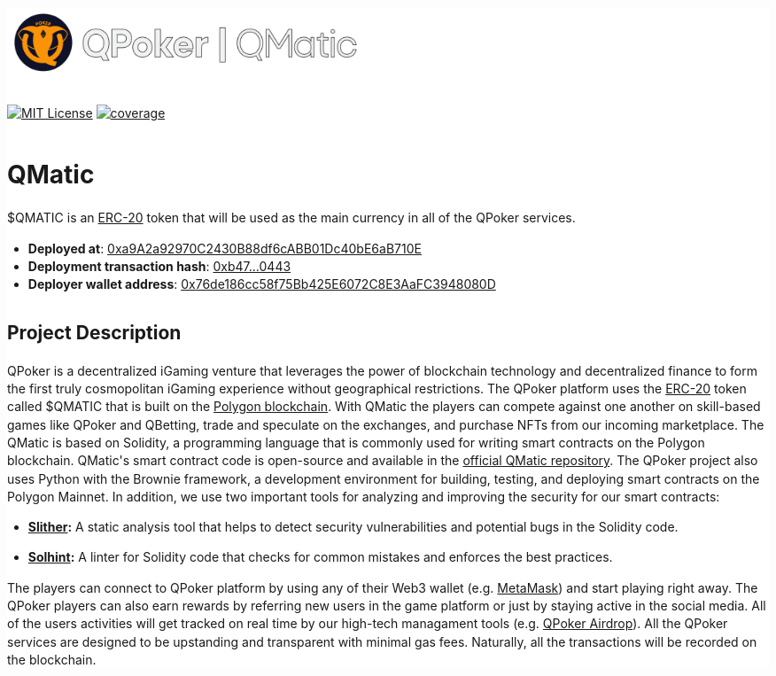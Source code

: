 # <img src="logo.svg" alt="QPoker" height="80px">
[![MIT License](https://img.shields.io/badge/License-MIT-green.svg)](https://choosealicense.com/licenses/mit/)
[![coverage](https://img.shields.io/badge/coverage-100%25-success)]()
# QMatic

$QMATIC is an [ERC-20](https://eips.ethereum.org/EIPS/eip-20) token that will be used as the main currency in all of the QPoker services. <br/>
-   **Deployed at**: [0xa9A2a92970C2430B88df6cABB01Dc40bE6aB710E](https://polygonscan.com/address/0xa9a2a92970c2430b88df6cabb01dc40be6ab710e)<br/>
-   **Deployment transaction hash**: [0xb47...0443](https://polygonscan.com/tx/0xb4717bc7f618e5115843835d3ac98580386f7834f108eb35079c51a0b9d00443)<br/>
-   **Deployer wallet address**: [0x76de186cc58f75Bb425E6072C8E3AaFC3948080D](https://polygonscan.com/address/0x76de186cc58f75bb425e6072c8e3aafc3948080d)


## Project Description

QPoker is a decentralized iGaming venture that leverages the power of blockchain technology and decentralized finance to form the first truly cosmopolitan iGaming experience without geographical restrictions. The QPoker platform uses the [ERC-20](https://eips.ethereum.org/EIPS/eip-20) token called $QMATIC that is built on the [Polygon blockchain](https://polygon.technology/). With QMatic the players can compete against one another on skill-based games like QPoker and QBetting, trade and speculate on the exchanges, and purchase NFTs from our incoming marketplace. The QMatic is based on Solidity, a programming language that is commonly used for writing smart contracts on the Polygon blockchain. QMatic's smart contract code is open-source and available in the [official QMatic repository](https://github.com/QPoker/QMatic). The QPoker project also uses Python with the Brownie framework, a development environment for building, testing, and deploying smart contracts on the Polygon Mainnet.
In addition, we use two important tools for analyzing and improving the security for our smart contracts:
-   **[Slither](https://github.com/crytic/slither):** A static analysis tool that helps to detect security vulnerabilities and potential bugs in the Solidity code.
    
-   **[Solhint](https://github.com/protofire/solhint):** A linter for Solidity code that checks for common mistakes and enforces the best practices.

The players can connect to QPoker platform by using any of their Web3 wallet (e.g. [MetaMask](https://metamask.io/)) and start playing right away. The QPoker players can also earn rewards by referring new users in the game platform or just by staying active in the social media. All of the users activities will get tracked on real time by our high-tech managament tools (e.g. [QPoker Airdrop](https://airdrop.qpoker.io/login)).
All the QPoker services are designed to be upstanding and transparent with minimal gas fees. Naturally, all the transactions will be recorded on the blockchain.
